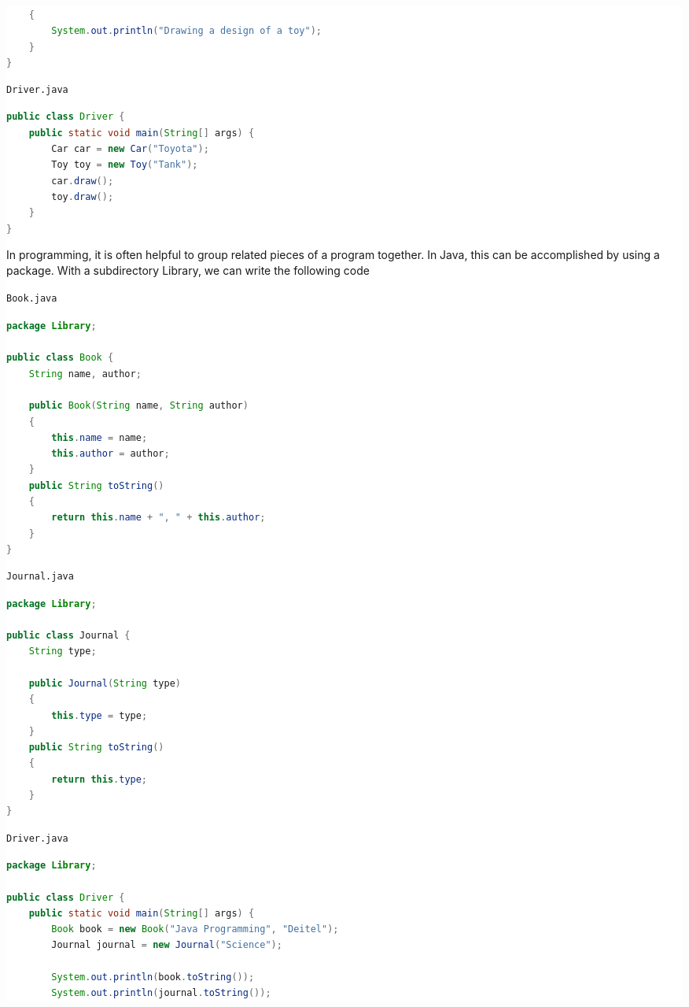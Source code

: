 ```Java
    {
        System.out.println("Drawing a design of a toy");
    }
}
```
`Driver.java`
```Java
public class Driver {
    public static void main(String[] args) {
        Car car = new Car("Toyota");
        Toy toy = new Toy("Tank");
        car.draw();
        toy.draw();
    }
}
```
In programming, it is often helpful to group related pieces of a program together. In Java, this can be accomplished by using a package. With a subdirectory Library, we can write the following code

`Book.java`
```Java
package Library;

public class Book {
    String name, author;

    public Book(String name, String author)
    {
        this.name = name;
        this.author = author;
    }
    public String toString()
    {
        return this.name + ", " + this.author;
    }
}
```
`Journal.java`
```Java
package Library;

public class Journal {
    String type;

    public Journal(String type)
    {
        this.type = type;
    }
    public String toString()
    {
        return this.type;
    }
}
```
`Driver.java`
```Java
package Library;

public class Driver {
    public static void main(String[] args) {
        Book book = new Book("Java Programming", "Deitel");
        Journal journal = new Journal("Science");

        System.out.println(book.toString());
        System.out.println(journal.toString());
```